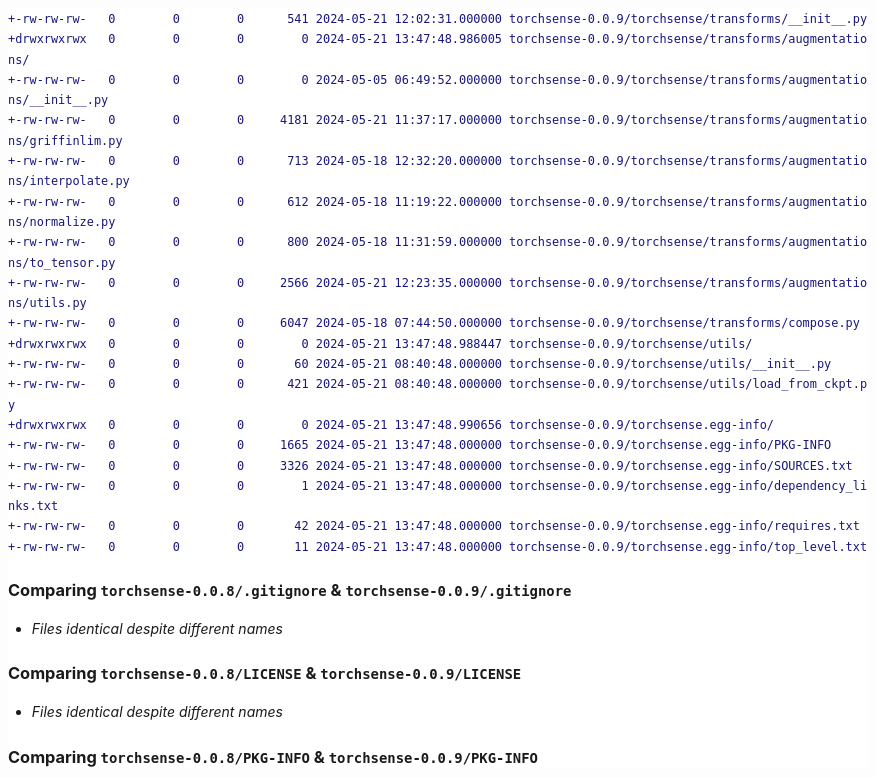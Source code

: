 ```diff
+-rw-rw-rw-   0        0        0      541 2024-05-21 12:02:31.000000 torchsense-0.0.9/torchsense/transforms/__init__.py
+drwxrwxrwx   0        0        0        0 2024-05-21 13:47:48.986005 torchsense-0.0.9/torchsense/transforms/augmentations/
+-rw-rw-rw-   0        0        0        0 2024-05-05 06:49:52.000000 torchsense-0.0.9/torchsense/transforms/augmentations/__init__.py
+-rw-rw-rw-   0        0        0     4181 2024-05-21 11:37:17.000000 torchsense-0.0.9/torchsense/transforms/augmentations/griffinlim.py
+-rw-rw-rw-   0        0        0      713 2024-05-18 12:32:20.000000 torchsense-0.0.9/torchsense/transforms/augmentations/interpolate.py
+-rw-rw-rw-   0        0        0      612 2024-05-18 11:19:22.000000 torchsense-0.0.9/torchsense/transforms/augmentations/normalize.py
+-rw-rw-rw-   0        0        0      800 2024-05-18 11:31:59.000000 torchsense-0.0.9/torchsense/transforms/augmentations/to_tensor.py
+-rw-rw-rw-   0        0        0     2566 2024-05-21 12:23:35.000000 torchsense-0.0.9/torchsense/transforms/augmentations/utils.py
+-rw-rw-rw-   0        0        0     6047 2024-05-18 07:44:50.000000 torchsense-0.0.9/torchsense/transforms/compose.py
+drwxrwxrwx   0        0        0        0 2024-05-21 13:47:48.988447 torchsense-0.0.9/torchsense/utils/
+-rw-rw-rw-   0        0        0       60 2024-05-21 08:40:48.000000 torchsense-0.0.9/torchsense/utils/__init__.py
+-rw-rw-rw-   0        0        0      421 2024-05-21 08:40:48.000000 torchsense-0.0.9/torchsense/utils/load_from_ckpt.py
+drwxrwxrwx   0        0        0        0 2024-05-21 13:47:48.990656 torchsense-0.0.9/torchsense.egg-info/
+-rw-rw-rw-   0        0        0     1665 2024-05-21 13:47:48.000000 torchsense-0.0.9/torchsense.egg-info/PKG-INFO
+-rw-rw-rw-   0        0        0     3326 2024-05-21 13:47:48.000000 torchsense-0.0.9/torchsense.egg-info/SOURCES.txt
+-rw-rw-rw-   0        0        0        1 2024-05-21 13:47:48.000000 torchsense-0.0.9/torchsense.egg-info/dependency_links.txt
+-rw-rw-rw-   0        0        0       42 2024-05-21 13:47:48.000000 torchsense-0.0.9/torchsense.egg-info/requires.txt
+-rw-rw-rw-   0        0        0       11 2024-05-21 13:47:48.000000 torchsense-0.0.9/torchsense.egg-info/top_level.txt
```

### Comparing `torchsense-0.0.8/.gitignore` & `torchsense-0.0.9/.gitignore`

 * *Files identical despite different names*

### Comparing `torchsense-0.0.8/LICENSE` & `torchsense-0.0.9/LICENSE`

 * *Files identical despite different names*

### Comparing `torchsense-0.0.8/PKG-INFO` & `torchsense-0.0.9/PKG-INFO`
